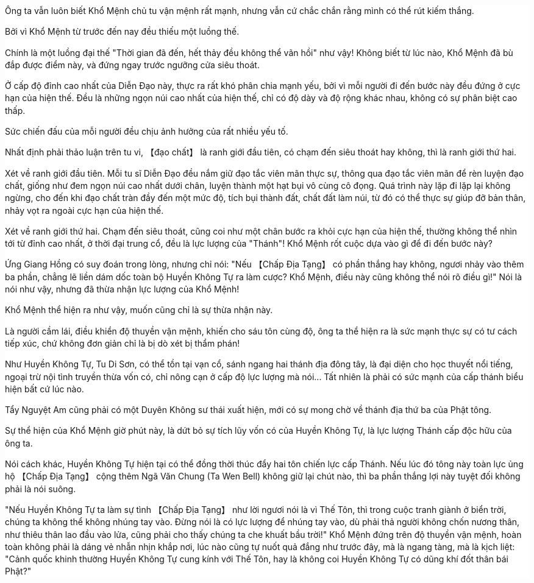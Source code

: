 Ông ta vẫn luôn biết Khổ Mệnh chủ tu vận mệnh rất mạnh, nhưng vẫn cứ chắc chắn rằng mình có thể rút kiếm thắng.

Bởi vì Khổ Mệnh từ trước đến nay đều thiếu một luồng thế.

Chính là một luồng đại thế "Thời gian đã đến, hết thảy đều không thể vãn hồi" như vậy! Không biết từ lúc nào, Khổ Mệnh đã bù đắp được điểm này, và đứng ngay trước ngưỡng cửa siêu thoát.

Ở cấp độ đỉnh cao nhất của Diễn Đạo này, thực ra rất khó phân chia mạnh yếu, bởi vì mỗi người đi đến bước này đều đứng ở cực hạn của hiện thế. Đều là những ngọn núi cao nhất của hiện thế, chỉ có độ dày và độ rộng khác nhau, không có sự phân biệt cao thấp.

Sức chiến đấu của mỗi người đều chịu ảnh hưởng của rất nhiều yếu tố.

Nhất định phải thảo luận trên tu vi, 【đạo chất】 là ranh giới đầu tiên, có chạm đến siêu thoát hay không, thì là ranh giới thứ hai.

Xét về ranh giới đầu tiên. Mỗi tu sĩ Diễn Đạo đều nắm giữ đạo tắc viên mãn thực sự, thông qua đạo tắc viên mãn để rèn luyện đạo chất, giống như đem ngọn núi cao nhất dưới chân, luyện thành một hạt bụi vô cùng cô đọng. Quá trình này lặp đi lặp lại không ngừng, cho đến khi đạo chất tràn đầy đến một mức độ, tích bụi thành đất, chất đất làm núi, từ đó có thể thực sự giúp đỡ bản thân, nhảy vọt ra ngoài cực hạn của hiện thế.

Xét về ranh giới thứ hai. Chạm đến siêu thoát, cũng coi như một chân bước ra khỏi cực hạn của hiện thế, thường không thể nhìn tới từ đỉnh cao nhất, ở thời đại trung cổ, đều là lực lượng của "Thánh"! Khổ Mệnh rốt cuộc dựa vào gì để đi đến bước này?

Ứng Giang Hồng có suy đoán trong lòng, nhưng chỉ nói: "Nếu 【Chấp Địa Tạng】 có phần thắng hay không, ngươi nhảy vào thêm ba phần, chẳng lẽ liền dám dốc toàn bộ Huyền Không Tự ra làm cược? Khổ Mệnh, điều này cũng không thể nói rõ điều gì!" Nói là nói như vậy, nhưng đã thừa nhận lực lượng của Khổ Mệnh!

Khổ Mệnh thể hiện ra như vậy, muốn cũng chỉ là sự thừa nhận này.

Là người cầm lái, điều khiển độ thuyền vận mệnh, khiến cho sáu tôn cùng độ, ông ta thể hiện ra là sức mạnh thực sự có tư cách tiếp xúc, chứ không đơn giản chỉ là bị dò xét bị thẩm phán!

Như Huyền Không Tự, Tu Di Sơn, có thể tồn tại vạn cổ, sánh ngang hai thánh địa đông tây, là đại diện cho học thuyết nổi tiếng, ngoại trừ nội tình truyền thừa vốn có, chỉ nông cạn ở cấp độ lực lượng mà nói... Tất nhiên là phải có sức mạnh của cấp thánh biểu hiện bất cứ lúc nào.

Tẩy Nguyệt Am cũng phải có một Duyên Không sư thái xuất hiện, mới có sự mong chờ về thánh địa thứ ba của Phật tông.

Sự thể hiện của Khổ Mệnh giờ phút này, là dứt bỏ sự tích lũy vốn có của Huyền Không Tự, là lực lượng Thánh cấp độc hữu của ông ta.

Nói cách khác, Huyền Không Tự hiện tại có thể đồng thời thúc đẩy hai tôn chiến lực cấp Thánh. Nếu lúc đó tông này toàn lực ủng hộ 【Chấp Địa Tạng】 cộng thêm Ngã Văn Chung (Ta Wen Bell) không giữ lại chút nào, thì ba phần thắng lợi này tuyệt đối không phải là nói suông.

"Nếu Huyền Không Tự ta làm sự tình 【Chấp Địa Tạng】 như lời ngươi nói là vì Thế Tôn, thì trong cuộc tranh giành ở biển trời, chúng ta không thể không nhúng tay vào. Đừng nói là có lực lượng để nhúng tay vào, dù phải thả người không chốn nương thân, như thiêu thân lao đầu vào lửa, cũng phải cho thấy chúng ta che khuất bầu trời!" Khổ Mệnh đứng trên độ thuyền vận mệnh, hoàn toàn không phải là dáng vẻ nhẫn nhịn khắp nơi, lúc nào cũng tự nuốt quả đắng như trước đây, mà là ngang tàng, mà là kịch liệt: "Cảnh quốc khinh thường Huyền Không Tự cung kính với Thế Tôn, hay là không coi Huyền Không Tự có dũng khí đốt thân bái Phật?"
